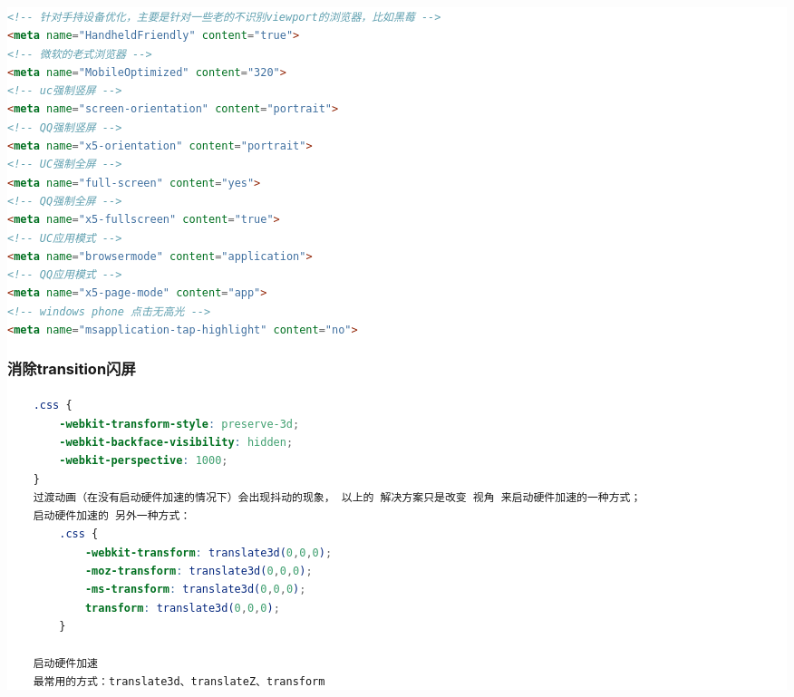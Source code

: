 ```html
<!-- 针对手持设备优化，主要是针对一些老的不识别viewport的浏览器，比如黑莓 -->
<meta name="HandheldFriendly" content="true">
<!-- 微软的老式浏览器 -->
<meta name="MobileOptimized" content="320">
<!-- uc强制竖屏 -->
<meta name="screen-orientation" content="portrait">
<!-- QQ强制竖屏 -->
<meta name="x5-orientation" content="portrait">
<!-- UC强制全屏 -->
<meta name="full-screen" content="yes">
<!-- QQ强制全屏 -->
<meta name="x5-fullscreen" content="true">
<!-- UC应用模式 -->
<meta name="browsermode" content="application">
<!-- QQ应用模式 -->
<meta name="x5-page-mode" content="app">
<!-- windows phone 点击无高光 -->
<meta name="msapplication-tap-highlight" content="no">
```


### 消除transition闪屏

```css
    .css {
        -webkit-transform-style: preserve-3d;
        -webkit-backface-visibility: hidden;
        -webkit-perspective: 1000;
    }
    过渡动画（在没有启动硬件加速的情况下）会出现抖动的现象， 以上的 解决方案只是改变 视角 来启动硬件加速的一种方式；
    启动硬件加速的 另外一种方式： 
        .css {
            -webkit-transform: translate3d(0,0,0);
            -moz-transform: translate3d(0,0,0);
            -ms-transform: translate3d(0,0,0);
            transform: translate3d(0,0,0);
        }
    
    启动硬件加速
    最常用的方式：translate3d、translateZ、transform
```